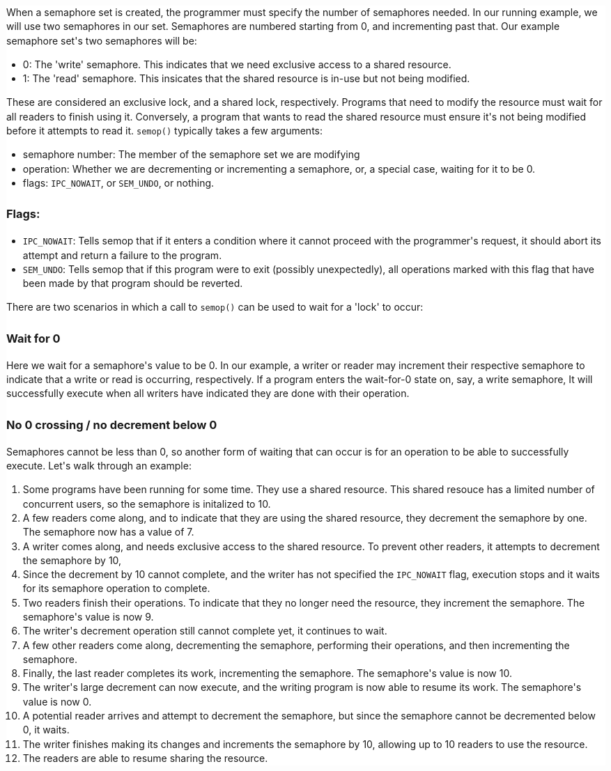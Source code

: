 When a semaphore set is created, the programmer must specify the number of semaphores needed. In our running example, we will use two semaphores in our set. Semaphores are numbered starting from 0, and incrementing past that. Our example semaphore set's two semaphores will be:

* 0: The 'write' semaphore. This indicates that we need exclusive access to a shared resource.
* 1: The 'read' semaphore. This insicates that the shared resource is in-use but not being modified.

These are considered an exclusive lock, and a shared lock, respectively. Programs that need to modify the resource must wait for all readers to finish using it. Conversely, a program that wants to read the shared resource must ensure it's not being modified before it attempts to read it.
`semop()` typically takes a few arguments:

* semaphore number: The member of the semaphore set we are modifying
* operation: Whether we are decrementing or incrementing a semaphore, or, a special case, waiting for it to be 0.
* flags: `IPC_NOWAIT`, or `SEM_UNDO`, or nothing.

### Flags:

* `IPC_NOWAIT`: Tells semop that if it enters a condition where it cannot proceed with the programmer's request, it should abort its attempt and return a failure to the program.
* `SEM_UNDO`: Tells semop that if this program were to exit (possibly unexpectedly), all operations marked with this flag that have been made by that program should be reverted.

There are two scenarios in which a call to `semop()` can be used to wait for a 'lock' to occur:

### Wait for 0

Here we wait for a semaphore's value to be 0. In our example, a writer or reader may increment their respective semaphore to indicate that a write or read is occurring, respectively. If a program enters the wait-for-0 state on, say, a write semaphore, It will successfully execute when all writers have indicated they are done with their operation.

### No 0 crossing / no decrement below 0

Semaphores cannot be less than 0, so another form of waiting that can occur is for an operation to be able to successfully execute. Let's walk through an example:

1. Some programs have been running for some time. They use a shared resource. This shared resouce has a limited number of concurrent users, so the semaphore is initalized to 10.
2. A few readers come along, and to indicate that they are using the shared resource, they decrement the semaphore by one. The semaphore now has a value of 7.
3. A writer comes along, and needs exclusive access to the shared resource. To prevent other readers, it attempts to decrement the semaphore by 10,
4. Since the decrement by 10 cannot complete, and the writer has not specified the `IPC_NOWAIT` flag, execution stops and it waits for its semaphore operation to complete.
5. Two readers finish their operations. To indicate that they no longer need the resource, they increment the semaphore. The semaphore's value is now 9.
6. The writer's decrement operation still cannot complete yet, it continues to wait.
7. A few other readers come along, decrementing the semaphore, performing their operations, and then incrementing the semaphore.
8. Finally, the last reader completes its work, incrementing the semaphore. The semaphore's value is now 10.
9. The writer's large decrement can now execute, and the writing program is now able to resume its work. The semaphore's value is now 0.
10. A potential reader arrives and attempt to decrement the semaphore, but since the semaphore cannot be decremented below 0, it waits.
11. The writer finishes making its changes and increments the semaphore by 10, allowing up to 10 readers to use the resource.
12. The readers are able to resume sharing the resource.
